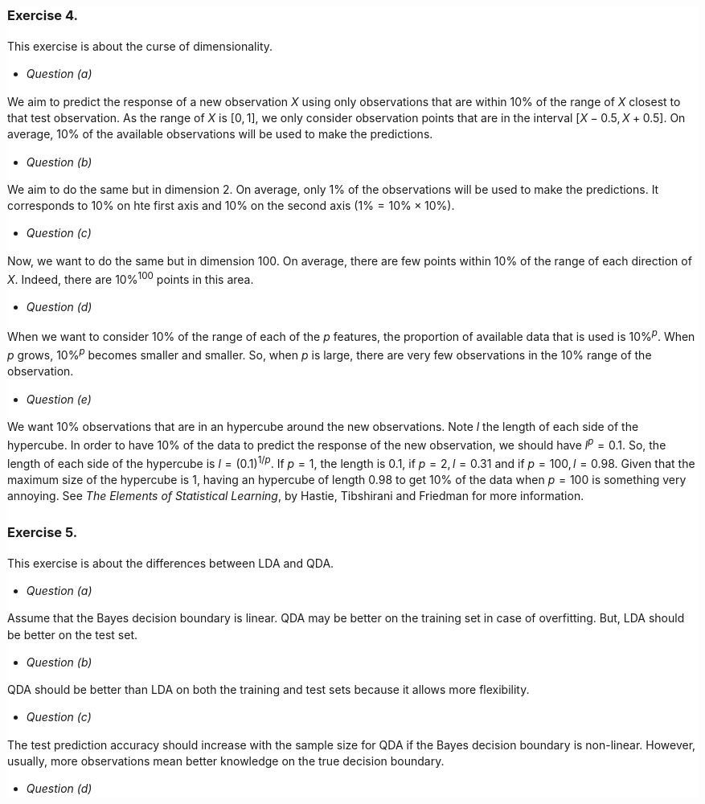 ### Exercise 4.

This exercise is about the curse of dimensionality.

* *Question (a)*

We aim to predict the response of a new observation $X$ using only observations that are within 10% of the range of $X$ closest to that test observation. As the range of $X$ is $[0, 1]$, we only consider observation points that are in the interval $[X-0.5, X+0.5]$. On average, 10% of the available observations will be used to make the predictions.

* *Question (b)*

We aim to do the same but in dimension 2. On average, only 1% of the observations will be used to make the predictions. It corresponds to 10% on hte first axis and 10% on the second axis ($1\% = 10\% \times 10\%$).

* *Question (c)*

Now, we want to do the same but in dimension 100. On average, there are few points within 10% of the range of each direction of $X$. Indeed, there are $10\%^{100}$ points in this area.

* *Question (d)*

When we want to consider 10% of the range of each of the $p$ features, the proportion of available data that is used is $10\%^p$. When $p$ grows, $10\%^p$ becomes smaller and smaller. So, when $p$ is large, there are very few observations in the $10\%$ range of the observation.

* *Question (e)*

We want $10\%$ observations that are in an hypercube around the new observations. Note $l$ the length of each side of the hypercube. In order to have 10% of the data to predict the response of the new observation, we should have $l^p = 0.1$. So, the length of each side of the hypercube is $l = (0.1)^{1/p}$. If $p = 1$, the length is $0.1$, if $p = 2, l = 0.31$ and if $p = 100, l = 0.98$. Given that the maximum size of the hypercube is $1$, having an hypercube of length $0.98$ to get 10% of the data when $p = 100$ is something very annoying. See _The Elements of Statistical Learning_, by Hastie, Tibshirani and Friedman for more information.

### Exercise 5.

This exercise is about the differences between LDA and QDA.

* *Question (a)*

Assume that the Bayes decision boundary is linear. QDA may be better on the training set in case of overfitting. But, LDA should be better on the test set.

* *Question (b)*

QDA should be better than LDA on both the training and test sets because it allows more flexibility.

* *Question (c)*

The test prediction accuracy should increase with the sample size for QDA if the Bayes decision boundary is non-linear. However, usually, more observations mean better knowledge on the true decision boundary.

* *Question (d)*
